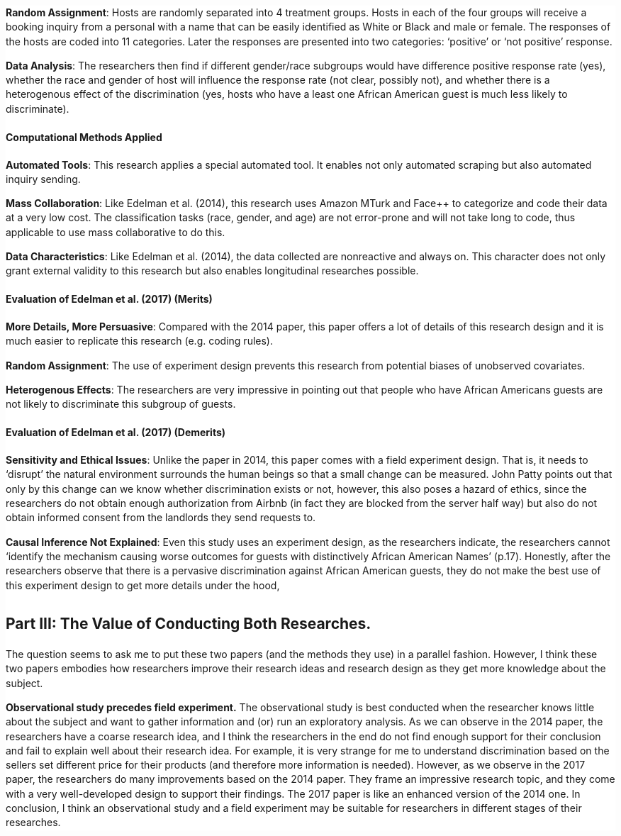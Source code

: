 **Random Assignment**: Hosts are randomly separated into 4 treatment groups. Hosts in each of the four groups will receive a booking inquiry from a personal with a name that can be easily identified as White or Black and male or female. The responses of the hosts are coded into 11 categories. Later the responses are presented into two categories: ‘positive’ or ‘not positive’ response.

**Data Analysis**: The researchers then find if different gender/race subgroups would have difference positive response rate (yes), whether the race and gender of host will influence the response rate (not clear, possibly not), and whether there is a heterogenous effect of the discrimination (yes, hosts who have a least one African American guest is much less likely to discriminate).

#### Computational Methods Applied
**Automated Tools**: This research applies a special automated tool. It enables not only automated scraping but also automated inquiry sending. 

**Mass Collaboration**: Like Edelman et al. (2014), this research uses Amazon MTurk and Face++ to categorize and code their data at a very low cost. The classification tasks (race, gender, and age) are not error-prone and will not take long to code, thus applicable to use mass collaborative to do this.

**Data Characteristics**: Like Edelman et al. (2014), the data collected are nonreactive and always on. This character does not only grant external validity to this research but also enables longitudinal researches possible.

#### Evaluation of Edelman et al. (2017) (Merits)

**More Details, More Persuasive**: Compared with the 2014 paper, this paper offers a lot of details of this research design and it is much easier to replicate this research (e.g. coding rules).

**Random Assignment**: The use of experiment design prevents this research from potential biases of unobserved covariates.

**Heterogenous Effects**: The researchers are very impressive in pointing out that people who have African Americans guests are not likely to discriminate this subgroup of guests.

#### Evaluation of Edelman et al. (2017) (Demerits)
**Sensitivity and Ethical Issues**: Unlike the paper in 2014, this paper comes with a field experiment design. That is, it needs to ‘disrupt’ the natural environment surrounds the human beings so that a small change can be measured. John Patty points out that only by this change can we know whether discrimination exists or not, however, this also poses a hazard of ethics, since the researchers do not obtain enough authorization from Airbnb (in fact they are blocked from the server half way) but also do not obtain informed consent from the landlords they send requests to. 

**Causal Inference Not Explained**: Even this study uses an experiment design, as the researchers indicate, the researchers cannot ‘identify the mechanism causing worse outcomes for guests with distinctively African American Names’ (p.17). Honestly, after the researchers observe that there is a pervasive discrimination against African American guests, they do not make the best use of this experiment design to get more details under the hood, 

## Part III: The Value of Conducting Both Researches.
The question seems to ask me to put these two papers (and the methods they use) in a parallel fashion. However, I think these two papers embodies how researchers improve their research ideas and research design as they get more knowledge about the subject.

**Observational study precedes field experiment.** The observational study is best conducted when the researcher knows little about the subject and want to gather information and (or) run an exploratory analysis. As we can observe in the 2014 paper, the researchers have a coarse research idea, and I think the researchers in the end do not find enough support for their conclusion and fail to explain well about their research idea. For example, it is very strange for me to understand discrimination based on the sellers set different price for their products (and therefore more information is needed). However, as we observe in the 2017 paper, the researchers do many improvements based on the 2014 paper. They frame an impressive research topic, and they come with a very well-developed design to support their findings. The 2017 paper is like an enhanced version of the 2014 one. In conclusion, I think an observational study and a field experiment may be suitable for researchers in different stages of their researches. 
